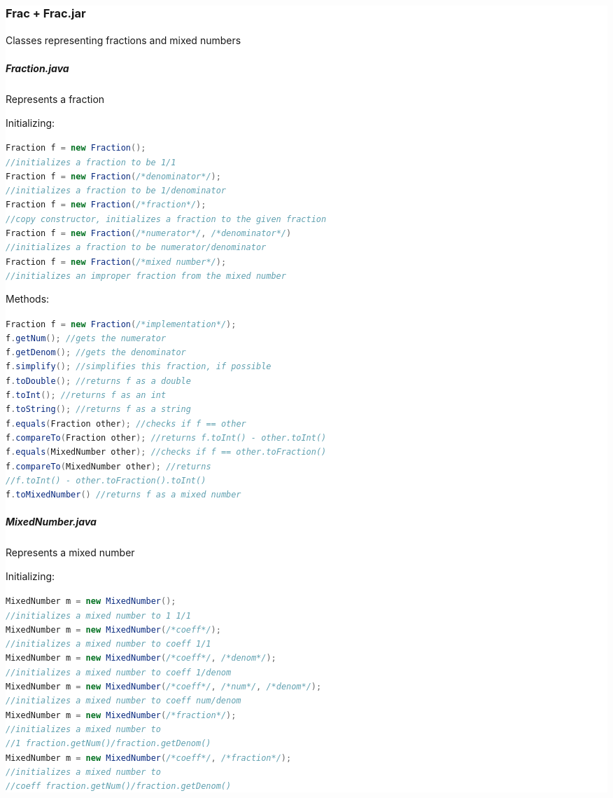 ### Frac + Frac.jar

Classes representing fractions and mixed numbers

##### Fraction.java

Represents a fraction

Initializing:
```java
Fraction f = new Fraction();
//initializes a fraction to be 1/1
Fraction f = new Fraction(/*denominator*/);
//initializes a fraction to be 1/denominator
Fraction f = new Fraction(/*fraction*/);
//copy constructor, initializes a fraction to the given fraction
Fraction f = new Fraction(/*numerator*/, /*denominator*/)
//initializes a fraction to be numerator/denominator
Fraction f = new Fraction(/*mixed number*/);
//initializes an improper fraction from the mixed number
```

Methods:
```java
Fraction f = new Fraction(/*implementation*/);
f.getNum(); //gets the numerator
f.getDenom(); //gets the denominator
f.simplify(); //simplifies this fraction, if possible
f.toDouble(); //returns f as a double
f.toInt(); //returns f as an int
f.toString(); //returns f as a string
f.equals(Fraction other); //checks if f == other
f.compareTo(Fraction other); //returns f.toInt() - other.toInt()
f.equals(MixedNumber other); //checks if f == other.toFraction()
f.compareTo(MixedNumber other); //returns 
//f.toInt() - other.toFraction().toInt()
f.toMixedNumber() //returns f as a mixed number
```

##### MixedNumber.java

Represents a mixed number

Initializing:
```java
MixedNumber m = new MixedNumber();
//initializes a mixed number to 1 1/1
MixedNumber m = new MixedNumber(/*coeff*/);
//initializes a mixed number to coeff 1/1
MixedNumber m = new MixedNumber(/*coeff*/, /*denom*/);
//initializes a mixed number to coeff 1/denom
MixedNumber m = new MixedNumber(/*coeff*/, /*num*/, /*denom*/);
//initializes a mixed number to coeff num/denom
MixedNumber m = new MixedNumber(/*fraction*/);
//initializes a mixed number to 
//1 fraction.getNum()/fraction.getDenom()
MixedNumber m = new MixedNumber(/*coeff*/, /*fraction*/);
//initializes a mixed number to
//coeff fraction.getNum()/fraction.getDenom()
```
